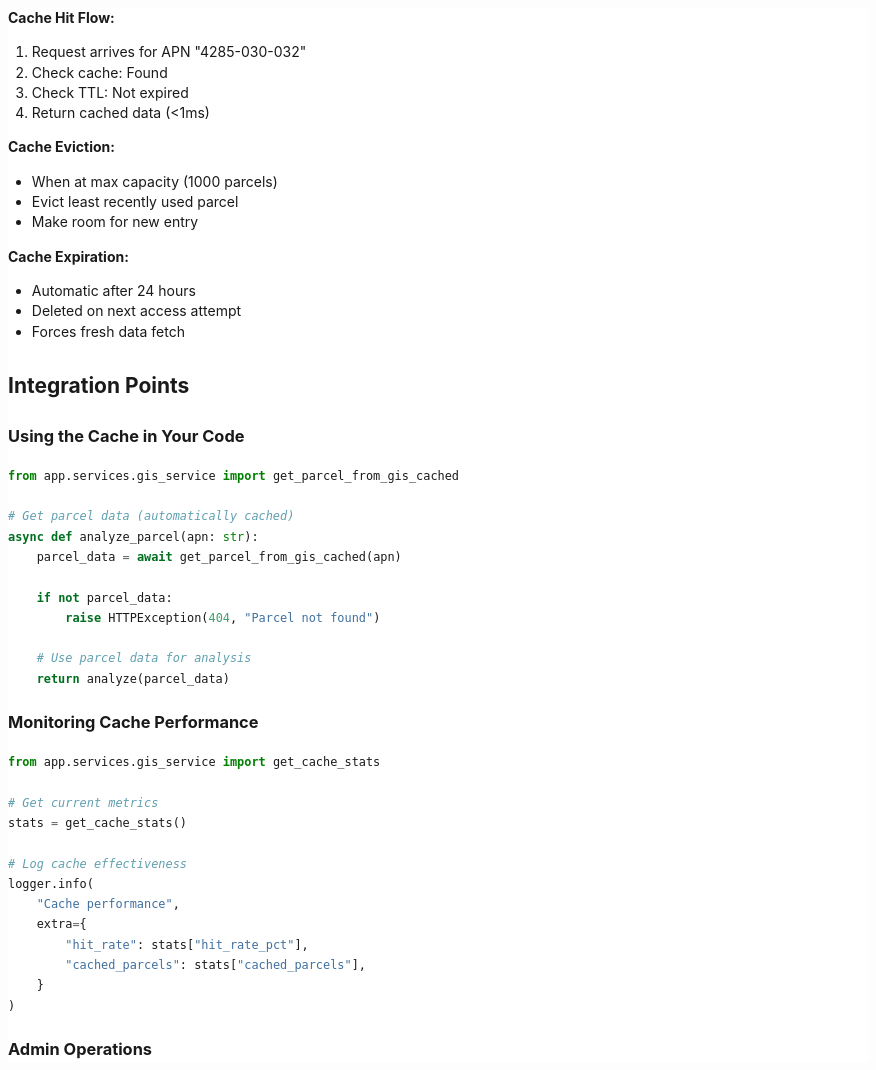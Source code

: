 **Cache Hit Flow:**
1. Request arrives for APN "4285-030-032"
2. Check cache: Found
3. Check TTL: Not expired
4. Return cached data (<1ms)

**Cache Eviction:**
- When at max capacity (1000 parcels)
- Evict least recently used parcel
- Make room for new entry

**Cache Expiration:**
- Automatic after 24 hours
- Deleted on next access attempt
- Forces fresh data fetch

## Integration Points

### Using the Cache in Your Code

```python
from app.services.gis_service import get_parcel_from_gis_cached

# Get parcel data (automatically cached)
async def analyze_parcel(apn: str):
    parcel_data = await get_parcel_from_gis_cached(apn)

    if not parcel_data:
        raise HTTPException(404, "Parcel not found")

    # Use parcel data for analysis
    return analyze(parcel_data)
```

### Monitoring Cache Performance

```python
from app.services.gis_service import get_cache_stats

# Get current metrics
stats = get_cache_stats()

# Log cache effectiveness
logger.info(
    "Cache performance",
    extra={
        "hit_rate": stats["hit_rate_pct"],
        "cached_parcels": stats["cached_parcels"],
    }
)
```

### Admin Operations
